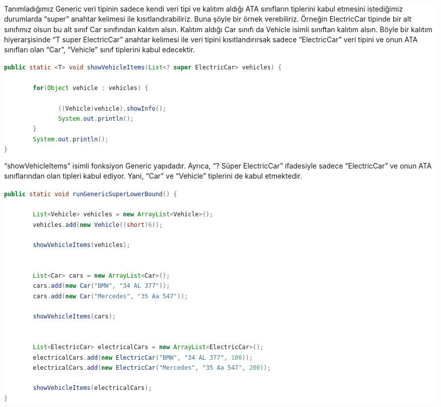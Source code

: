  

Tanımladığımız Generic veri tipinin sadece kendi veri tipi ve kalıtım aldığı ATA sınıfların tiplerini kabul etmesini istediğimiz durumlarda “super” anahtar kelimesi ile kısıtlandırabiliriz. Buna şöyle bir örnek verebiliriz. Örneğin ElectricCar tipinde bir alt sınıfımız olsun bu alt sınıf Car sınıfından kalıtım alsın. Kalıtım aldığı Car sınıfı da Vehicle isimli sınıftan kalıtım alsın. Böyle bir kalıtım hiyerarşisinde “T super ElectricCar” anahtar kelimesi ile veri tipini kısıtlandırırsak sadece “ElectricCar” veri tipini ve onun ATA sınıfları olan “Car”, “Vehicle” sınıf tiplerini kabul edecektir.

 

```java
public static <T> void showVehicleItems(List<? super ElectricCar> vehicles) {
        
        for(Object vehicle : vehicles) {
               
               ((Vehicle)vehicle).showInfo();
               System.out.println();
        }
        System.out.println();
}
```

 

“showVehicleItems” isimli fonksiyon Generic yapıdadır. Ayrıca, “? Süper ElectricCar” ifadesiyle sadece “ElectricCar” ve onun ATA sınıflarından olan tipleri kabul ediyor. Yani, “Car” ve “Vehicle” tiplerini de kabul etmektedir.

 

```java
public static void runGenericSuperLowerBound() {
        
        List<Vehicle> vehicles = new ArrayList<Vehicle>();
        vehicles.add(new Vehicle((short)6));
        
        showVehicleItems(vehicles);
        
        
        List<Car> cars = new ArrayList<Car>();
        cars.add(new Car("BMW", "34 AL 377"));
        cars.add(new Car("Mercedes", "35 Aa 547"));
        
        showVehicleItems(cars);
        
        
        List<ElectricCar> electricalCars = new ArrayList<ElectricCar>();
        electricalCars.add(new ElectricCar("BMW", "34 AL 377", 100));
        electricalCars.add(new ElectricCar("Mercedes", "35 Aa 547", 200));
        
        showVehicleItems(electricalCars);
}
```

 
